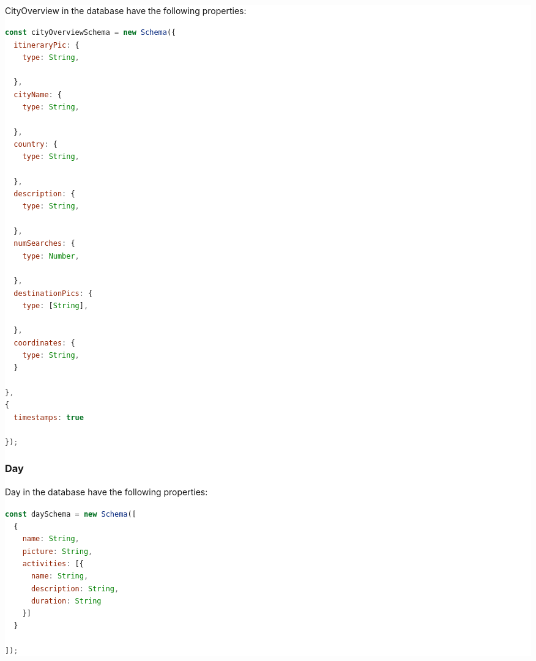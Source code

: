 CityOverview in the database have the following properties:

```js
const cityOverviewSchema = new Schema({
  itineraryPic: {
    type: String,
  
  },
  cityName: {
    type: String,
   
  },
  country: {
    type: String,

  },
  description: {
    type: String,

  },
  numSearches: {
    type: Number,

  },
  destinationPics: {
    type: [String],

  },
  coordinates: {
    type: String,
  }
  
},
{
  timestamps: true
  
});

```
### Day

Day in the database have the following properties:

```js
const daySchema = new Schema([
  {
    name: String,
    picture: String,
    activities: [{
      name: String,
      description: String,
      duration: String
    }]
  }
  
]);

```
